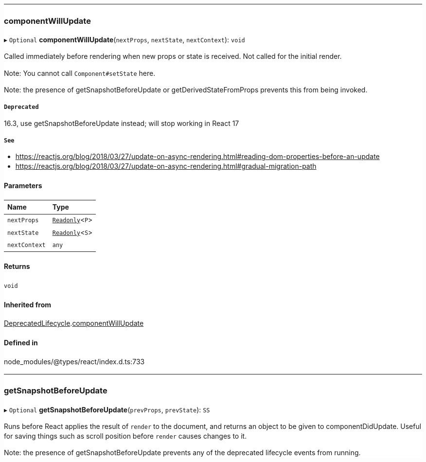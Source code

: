 ___

### componentWillUpdate

▸ `Optional` **componentWillUpdate**(`nextProps`, `nextState`, `nextContext`): `void`

Called immediately before rendering when new props or state is received. Not called for the initial render.

Note: You cannot call `Component#setState` here.

Note: the presence of getSnapshotBeforeUpdate or getDerivedStateFromProps
prevents this from being invoked.

**`Deprecated`**

16.3, use getSnapshotBeforeUpdate instead; will stop working in React 17

**`See`**

 - https://reactjs.org/blog/2018/03/27/update-on-async-rendering.html#reading-dom-properties-before-an-update
 - https://reactjs.org/blog/2018/03/27/update-on-async-rendering.html#gradual-migration-path

#### Parameters

| Name | Type |
| :------ | :------ |
| `nextProps` | [`Readonly`](../modules/internal_.md#readonly)<`P`\> |
| `nextState` | [`Readonly`](../modules/internal_.md#readonly)<`S`\> |
| `nextContext` | `any` |

#### Returns

`void`

#### Inherited from

[DeprecatedLifecycle](internal_.DeprecatedLifecycle.md).[componentWillUpdate](internal_.DeprecatedLifecycle.md#componentwillupdate)

#### Defined in

node_modules/@types/react/index.d.ts:733

___

### getSnapshotBeforeUpdate

▸ `Optional` **getSnapshotBeforeUpdate**(`prevProps`, `prevState`): `SS`

Runs before React applies the result of `render` to the document, and
returns an object to be given to componentDidUpdate. Useful for saving
things such as scroll position before `render` causes changes to it.

Note: the presence of getSnapshotBeforeUpdate prevents any of the deprecated
lifecycle events from running.
